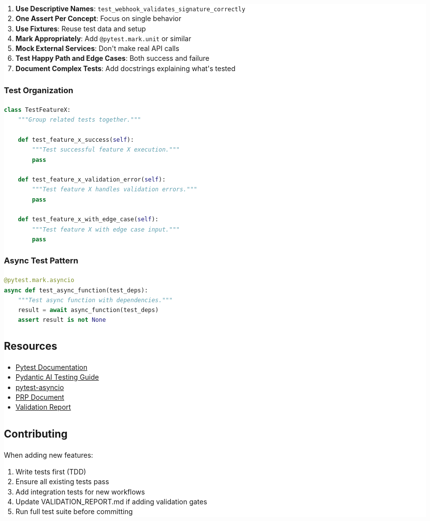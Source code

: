 1. **Use Descriptive Names**: `test_webhook_validates_signature_correctly`
2. **One Assert Per Concept**: Focus on single behavior
3. **Use Fixtures**: Reuse test data and setup
4. **Mark Appropriately**: Add `@pytest.mark.unit` or similar
5. **Mock External Services**: Don't make real API calls
6. **Test Happy Path and Edge Cases**: Both success and failure
7. **Document Complex Tests**: Add docstrings explaining what's tested

### Test Organization

```python
class TestFeatureX:
    """Group related tests together."""

    def test_feature_x_success(self):
        """Test successful feature X execution."""
        pass

    def test_feature_x_validation_error(self):
        """Test feature X handles validation errors."""
        pass

    def test_feature_x_with_edge_case(self):
        """Test feature X with edge case input."""
        pass
```

### Async Test Pattern

```python
@pytest.mark.asyncio
async def test_async_function(test_deps):
    """Test async function with dependencies."""
    result = await async_function(test_deps)
    assert result is not None
```

## Resources

- [Pytest Documentation](https://docs.pytest.org/)
- [Pydantic AI Testing Guide](https://ai.pydantic.dev/testing/)
- [pytest-asyncio](https://pytest-asyncio.readthedocs.io/)
- [PRP Document](../Offorte-Airtable-Sync-Agent-PRP.md)
- [Validation Report](./VALIDATION_REPORT.md)

## Contributing

When adding new features:

1. Write tests first (TDD)
2. Ensure all existing tests pass
3. Add integration tests for new workflows
4. Update VALIDATION_REPORT.md if adding validation gates
5. Run full test suite before committing
